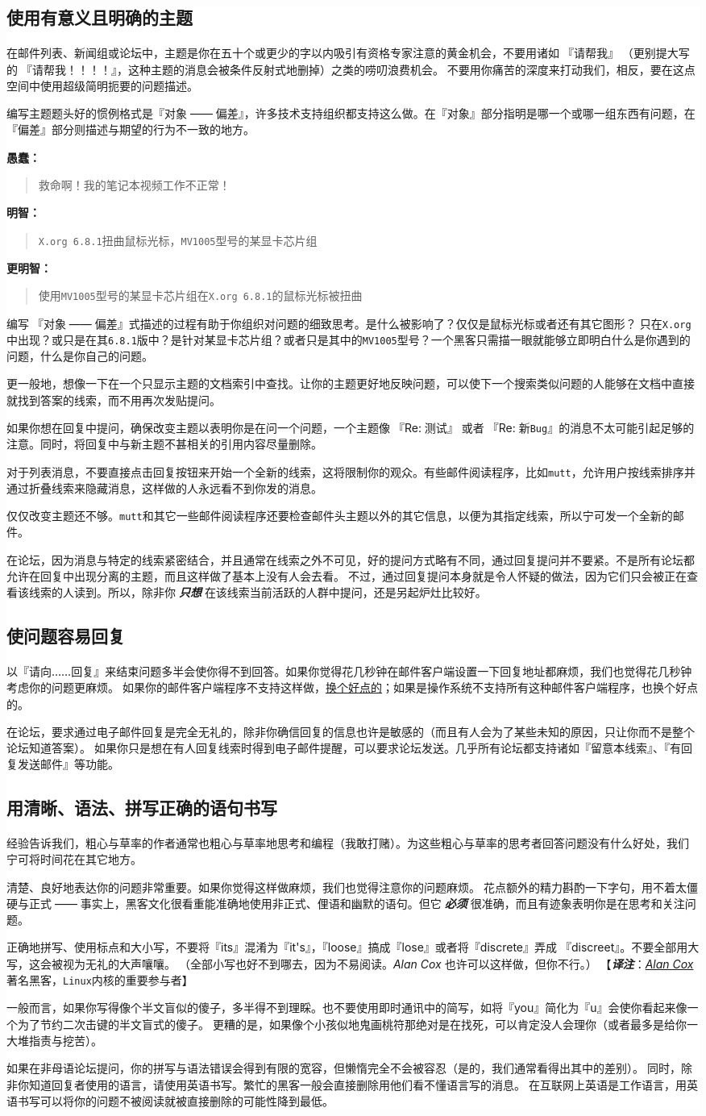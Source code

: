 ## 使用有意义且明确的主题

在邮件列表、新闻组或论坛中，主题是你在五十个或更少的字以内吸引有资格专家注意的黄金机会，不要用诸如 『请帮我』 （更别提大写的 『请帮我！！！！』，这种主题的消息会被条件反射式地删掉）之类的唠叨浪费机会。
不要用你痛苦的深度来打动我们，相反，要在这点空间中使用超级简明扼要的问题描述。

编写主题题头好的惯例格式是『对象 —— 偏差』，许多技术支持组织都支持这么做。在『对象』部分指明是哪一个或哪一组东西有问题，在『偏差』部分则描述与期望的行为不一致的地方。

**愚蠢：**

> 救命啊！我的笔记本视频工作不正常！

**明智：**

> `X.org 6.8.1`扭曲鼠标光标，`MV1005`型号的某显卡芯片组

**更明智：**

> 使用`MV1005`型号的某显卡芯片组在`X.org 6.8.1`的鼠标光标被扭曲

编写 『对象 —— 偏差』式描述的过程有助于你组织对问题的细致思考。是什么被影响了？仅仅是鼠标光标或者还有其它图形？
只在`X.org`中出现？或只是在其`6.8.1`版中？是针对某显卡芯片组？或者只是其中的`MV1005`型号？一个黑客只需描一眼就能够立即明白什么是你遇到的问题，什么是你自己的问题。

更一般地，想像一下在一个只显示主题的文档索引中查找。让你的主题更好地反映问题，可以使下一个搜索类似问题的人能够在文档中直接就找到答案的线索，而不用再次发贴提问。

如果你想在回复中提问，确保改变主题以表明你是在问一个问题，一个主题像 『Re: 测试』 或者 『Re: 新`Bug`』的消息不太可能引起足够的注意。同时，将回复中与新主题不甚相关的引用内容尽量删除。

对于列表消息，不要直接点击回复按钮来开始一个全新的线索，这将限制你的观众。有些邮件阅读程序，比如`mutt`，允许用户按线索排序并通过折叠线索来隐藏消息，这样做的人永远看不到你发的消息。

仅仅改变主题还不够。`mutt`和其它一些邮件阅读程序还要检查邮件头主题以外的其它信息，以便为其指定线索，所以宁可发一个全新的邮件。

在论坛，因为消息与特定的线索紧密结合，并且通常在线索之外不可见，好的提问方式略有不同，通过回复提问并不要紧。不是所有论坛都允许在回复中出现分离的主题，而且这样做了基本上没有人会去看。
不过，通过回复提问本身就是令人怀疑的做法，因为它们只会被正在查看该线索的人读到。所以，除非你 **_只想_** 在该线索当前活跃的人群中提问，还是另起炉灶比较好。

## 使问题容易回复

以『请向……回复』来结束问题多半会使你得不到回答。如果你觉得花几秒钟在邮件客户端设置一下回复地址都麻烦，我们也觉得花几秒钟考虑你的问题更麻烦。
如果你的邮件客户端程序不支持这样做，[换个好点的](http://linuxmafia.com/faq/Mail/muas.html)；如果是操作系统不支持所有这种邮件客户端程序，也换个好点的。

在论坛，要求通过电子邮件回复是完全无礼的，除非你确信回复的信息也许是敏感的（而且有人会为了某些未知的原因，只让你而不是整个论坛知道答案）。
如果你只是想在有人回复线索时得到电子邮件提醒，可以要求论坛发送。几乎所有论坛都支持诸如『留意本线索』、『有回复发送邮件』等功能。

## 用清晰、语法、拼写正确的语句书写

经验告诉我们，粗心与草率的作者通常也粗心与草率地思考和编程（我敢打赌）。为这些粗心与草率的思考者回答问题没有什么好处，我们宁可将时间花在其它地方。

清楚、良好地表达你的问题非常重要。如果你觉得这样做麻烦，我们也觉得注意你的问题麻烦。
花点额外的精力斟酌一下字句，用不着太僵硬与正式 —— 事实上，黑客文化很看重能准确地使用非正式、俚语和幽默的语句。但它 **_必须_** 很准确，而且有迹象表明你是在思考和关注问题。

正确地拼写、使用标点和大小写，不要将『its』混淆为『it's』，『loose』搞成『lose』或者将『discrete』弄成 『discreet』。不要全部用大写，这会被视为无礼的大声嚷嚷。
（全部小写也好不到哪去，因为不易阅读。_Alan Cox_ 也许可以这样做，但你不行。）
【**_译注_**：[_Alan Cox_](https://en.wikipedia.org/wiki/Alan_Cox) 著名黑客，`Linux`内核的重要参与者】

一般而言，如果你写得像个半文盲似的傻子，多半得不到理睬。也不要使用即时通讯中的简写，如将『you』简化为『u』会使你看起来像一个为了节约二次击键的半文盲式的傻子。
更糟的是，如果像个小孩似地鬼画桃符那绝对是在找死，可以肯定没人会理你（或者最多是给你一大堆指责与挖苦）。

如果在非母语论坛提问，你的拼写与语法错误会得到有限的宽容，但懒惰完全不会被容忍（是的，我们通常看得出其中的差别）。
同时，除非你知道回复者使用的语言，请使用英语书写。繁忙的黑客一般会直接删除用他们看不懂语言写的消息。
在互联网上英语是工作语言，用英语书写可以将你的问题不被阅读就被直接删除的可能性降到最低。
